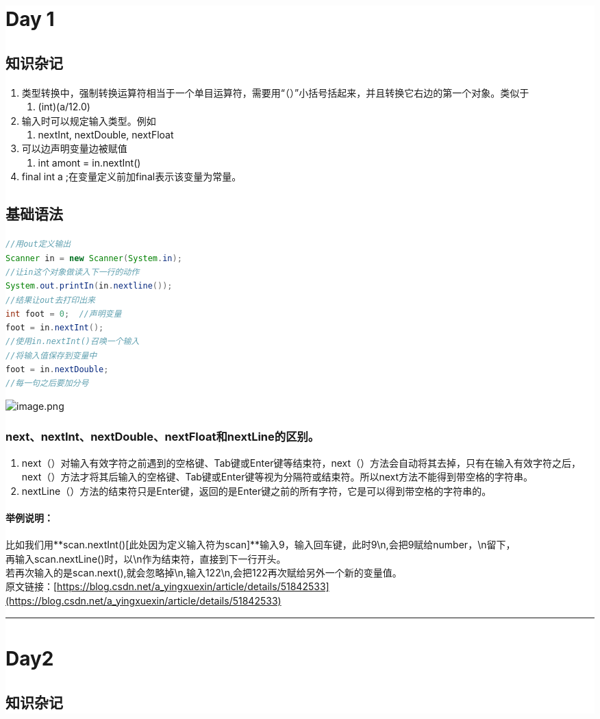 <a name="bBNkc"></a>
# Day 1 
<a name="hcq8K"></a>
## 知识杂记

1. 类型转换中，强制转换运算符相当于一个单目运算符，需要用“（）”小括号括起来，并且转换它右边的第一个对象。类似于  
   1. (int)(a/12.0)
2. 输入时可以规定输入类型。例如
   1. nextInt, nextDouble, nextFloat
3. 可以边声明变量边被赋值
   1. int  amont = in.nextInt()
4. final int a ;在变量定义前加final表示该变量为常量。
<a name="ZKYfc"></a>
## 基础语法
```java
//用out定义输出
Scanner in = new Scanner(System.in);
//让in这个对象做读入下一行的动作
System.out.printIn(in.nextline());  
//结果让out去打印出来
int foot = 0;  //声明变量
foot = in.nextInt();  
//使用in.nextInt()召唤一个输入
//将输入值保存到变量中
foot = in.nextDouble;
//每一句之后要加分号
```
![image.png](https://cdn.nlark.com/yuque/0/2022/png/1238904/1658194280569-4090a803-c770-4aa2-91d7-63bdf113a3d6.png#averageHue=%2388f4f5&clientId=u038249e3-29fe-4&from=paste&height=118&id=h8i8U&name=image.png&originHeight=177&originWidth=664&originalType=binary&ratio=1&rotation=0&showTitle=false&size=33315&status=done&style=none&taskId=uc4218e52-9555-4ca9-a25a-d18279f2fcf&title=&width=442.6666666666667)
<a name="GLtLk"></a>
### next、nextInt、nextDouble、nextFloat和nextLine的区别。

1. next（）对输入有效字符之前遇到的空格键、Tab键或Enter键等结束符，next（）方法会自动将其去掉，只有在输入有效字符之后，next（）方法才将其后输入的空格键、Tab键或Enter键等视为分隔符或结束符。所以next方法不能得到带空格的字符串。
2. nextLine（）方法的结束符只是Enter键，返回的是Enter键之前的所有字符，它是可以得到带空格的字符串的。
<a name="tFGJv"></a>
#### 举例说明：
比如我们用**scan.nextInt()[此处因为定义输入符为scan]**输入9，输入回车键，此时9\n,会把9赋给number，\n留下，<br />再输入scan.nextLine()时，以\n作为结束符，直接到下一行开头。<br />若再次输入的是scan.next(),就会忽略掉\n,输入122\n,会把122再次赋给另外一个新的变量值。<br />原文链接：[https://blog.csdn.net/a_yingxuexin/article/details/51842533](https://blog.csdn.net/a_yingxuexin/article/details/51842533)

---

<a name="aqHN0"></a>
# Day2
<a name="xV8kI"></a>
## 知识杂记
